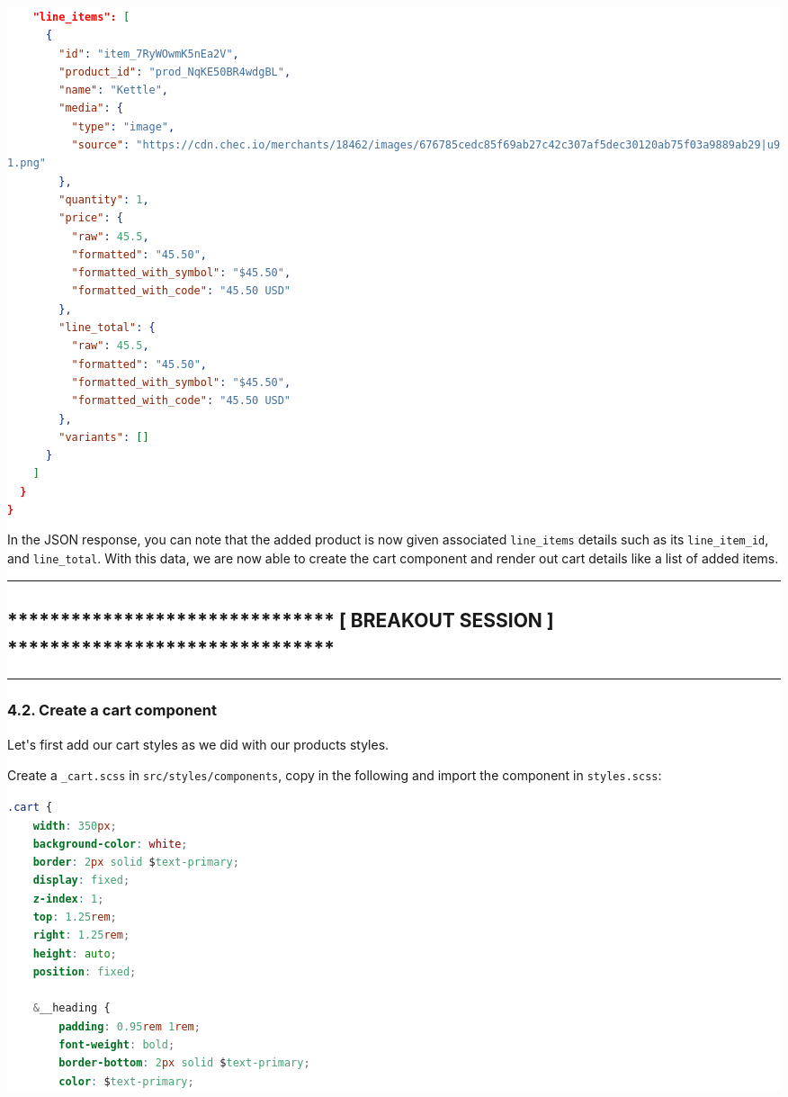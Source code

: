```json
    "line_items": [
      {
        "id": "item_7RyWOwmK5nEa2V",
        "product_id": "prod_NqKE50BR4wdgBL",
        "name": "Kettle",
        "media": {
          "type": "image",
          "source": "https://cdn.chec.io/merchants/18462/images/676785cedc85f69ab27c42c307af5dec30120ab75f03a9889ab29|u9 1.png"
        },
        "quantity": 1,
        "price": {
          "raw": 45.5,
          "formatted": "45.50",
          "formatted_with_symbol": "$45.50",
          "formatted_with_code": "45.50 USD"
        },
        "line_total": {
          "raw": 45.5,
          "formatted": "45.50",
          "formatted_with_symbol": "$45.50",
          "formatted_with_code": "45.50 USD"
        },
        "variants": []
      }
    ]
  }
}
```

In the JSON response, you can note that the added product is now given associated `line_items` details such as its `line_item_id`, and `line_total`. With this data, we are now able to create the cart component and render out cart details like a list of added items.

---

## ******************************* [ BREAKOUT SESSION ] *******************************

---

### 4.2. Create a cart component

Let's first add our cart styles as we did with our products styles.

Create a `_cart.scss` in `src/styles/components`, copy in the following and import the component in `styles.scss`:

```css
.cart {
    width: 350px;
    background-color: white;
    border: 2px solid $text-primary;
    display: fixed;
    z-index: 1;
    top: 1.25rem;
    right: 1.25rem;
    height: auto;
    position: fixed;

    &__heading {
        padding: 0.95rem 1rem;
        font-weight: bold;
        border-bottom: 2px solid $text-primary;
        color: $text-primary;
```